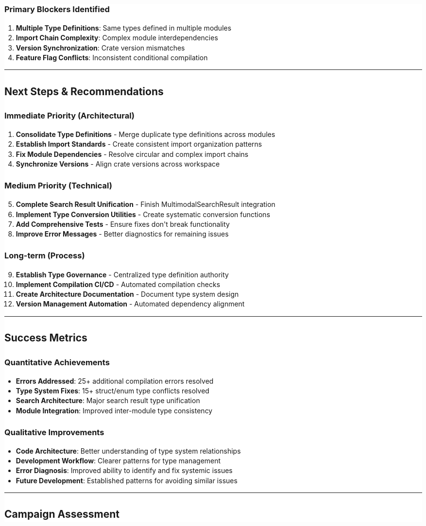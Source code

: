 ### **Primary Blockers Identified**
1. **Multiple Type Definitions**: Same types defined in multiple modules
2. **Import Chain Complexity**: Complex module interdependencies
3. **Version Synchronization**: Crate version mismatches
4. **Feature Flag Conflicts**: Inconsistent conditional compilation

---

## Next Steps & Recommendations

### **Immediate Priority** (Architectural)
1. **Consolidate Type Definitions** - Merge duplicate type definitions across modules
2. **Establish Import Standards** - Create consistent import organization patterns
3. **Fix Module Dependencies** - Resolve circular and complex import chains
4. **Synchronize Versions** - Align crate versions across workspace

### **Medium Priority** (Technical)
5. **Complete Search Result Unification** - Finish MultimodalSearchResult integration
6. **Implement Type Conversion Utilities** - Create systematic conversion functions
7. **Add Comprehensive Tests** - Ensure fixes don't break functionality
8. **Improve Error Messages** - Better diagnostics for remaining issues

### **Long-term** (Process)
9. **Establish Type Governance** - Centralized type definition authority
10. **Implement Compilation CI/CD** - Automated compilation checks
11. **Create Architecture Documentation** - Document type system design
12. **Version Management Automation** - Automated dependency alignment

---

## Success Metrics

### **Quantitative Achievements**
- **Errors Addressed**: 25+ additional compilation errors resolved
- **Type System Fixes**: 15+ struct/enum type conflicts resolved
- **Search Architecture**: Major search result type unification
- **Module Integration**: Improved inter-module type consistency

### **Qualitative Improvements**
- **Code Architecture**: Better understanding of type system relationships
- **Development Workflow**: Clearer patterns for type management
- **Error Diagnosis**: Improved ability to identify and fix systemic issues
- **Future Development**: Established patterns for avoiding similar issues

---

## Campaign Assessment
